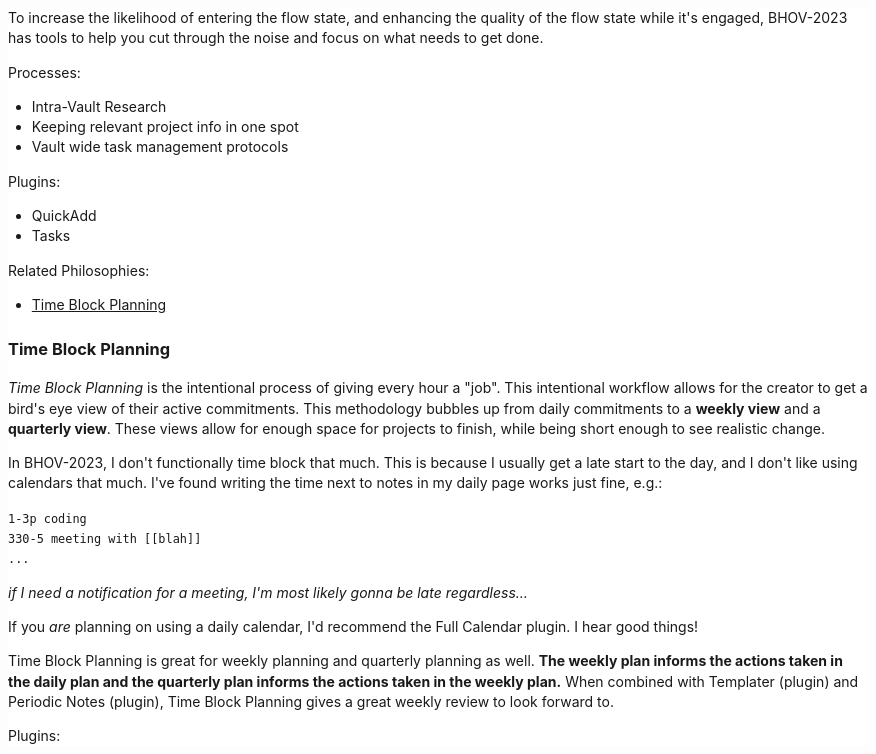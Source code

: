 
To increase the likelihood of entering the flow state, and enhancing the quality of the flow state while it's engaged, BHOV-2023 has tools to help you cut through the noise and focus on what needs to get done.


Processes:


* Intra-Vault Research
* Keeping relevant project info in one spot
* Vault wide task management protocols


Plugins:


* QuickAdd
* Tasks


Related Philosophies:


* [Time Block Planning](#time-block-planning)


### Time Block Planning


*Time Block Planning* is the intentional process of giving every hour a "job". This intentional workflow allows for the creator to get a bird's eye view of their active commitments. This methodology bubbles up from daily commitments to a **weekly view** and a **quarterly view**. These views allow for enough space for projects to finish, while being short enough to see realistic change.


In BHOV-2023, I don't functionally time block that much. This is because I usually get a late start to the day, and I don't like using calendars that much. I've found writing the time next to notes in my daily page works just fine, e.g.:



```
1-3p coding
330-5 meeting with [[blah]]
...

```

*if I need a notification for a meeting, I'm most likely gonna be late regardless…*


If you *are* planning on using a daily calendar, I'd recommend the Full Calendar plugin. I hear good things!


Time Block Planning is great for weekly planning and quarterly planning as well. **The weekly plan informs the actions taken in the daily plan and the quarterly plan informs the actions taken in the weekly plan.** When combined with Templater (plugin) and Periodic Notes (plugin), Time Block Planning gives a great weekly review to look forward to.


Plugins:
